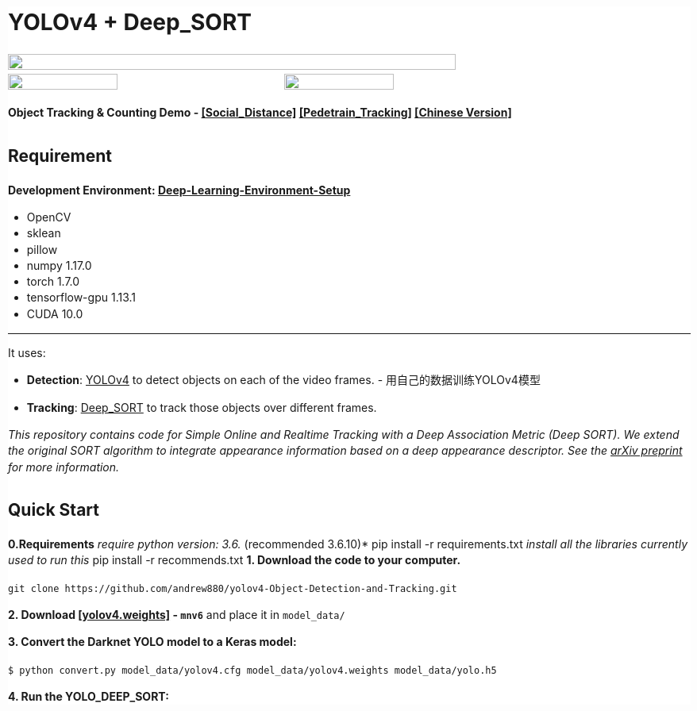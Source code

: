 # YOLOv4 + Deep_SORT

<img src="https://github.com/yehengchen/Object-Detection-and-Tracking/blob/master/OneStage/yolo/deep_sort_yolov4/output/comparison.png" width="81%" height="81%"> <img src="https://github.com/yehengchen/video_demo/blob/master/video_demo/output.gif" width="40%" height="40%"> <img src="https://github.com/yehengchen/video_demo/blob/master/video_demo/TownCentreXVID_output.gif" width="40%" height="40%">

__Object Tracking & Counting Demo - [[Social_Distance]](https://www.bilibili.com/video/BV17z4y1X7cm)  [[Pedetrain_Tracking]](https://www.bilibili.com/video/BV1Ug4y1i71w#reply3014975828)  [[Chinese Version]](https://blog.csdn.net/weixin_38107271/article/details/96741706)__
## Requirement
__Development Environment: [Deep-Learning-Environment-Setup](https://github.com/yehengchen/Ubuntu-16.04-Deep-Learning-Environment-Setup)__ 

* OpenCV
* sklean
* pillow
* numpy 1.17.0
* torch 1.7.0
* tensorflow-gpu 1.13.1
* CUDA 10.0
***

It uses:

* __Detection__: [YOLOv4](https://github.com/yehengchen/Object-Detection-and-Tracking/tree/master/OneStage/yolo/Train-a-YOLOv4-model) to detect objects on each of the video frames. - 用自己的数据训练YOLOv4模型

* __Tracking__: [Deep_SORT](https://github.com/nwojke/deep_sort) to track those objects over different frames.

*This repository contains code for Simple Online and Realtime Tracking with a Deep Association Metric (Deep SORT). We extend the original SORT algorithm to integrate appearance information based on a deep appearance descriptor. See the [arXiv preprint](https://arxiv.org/abs/1703.07402) for more information.*

## Quick Start

__0.Requirements__
*require python version: 3.6.* (recommended 3.6.10)*
    pip install -r requirements.txt
*install all the libraries currently used to run this*
    pip install -r recommends.txt
__1. Download the code to your computer.__
    
    git clone https://github.com/andrew880/yolov4-Object-Detection-and-Tracking.git
    
__2. Download [[yolov4.weights]](https://drive.google.com/drive/folders/1ynXqTi1sobqrv6gKMUCAHVIn7f1iqt9D?usp=sharing) - `mnv6`__ and place it in `model_data/`

__3. Convert the Darknet YOLO model to a Keras model:__
```
$ python convert.py model_data/yolov4.cfg model_data/yolov4.weights model_data/yolo.h5
``` 
__4. Run the YOLO_DEEP_SORT:__
